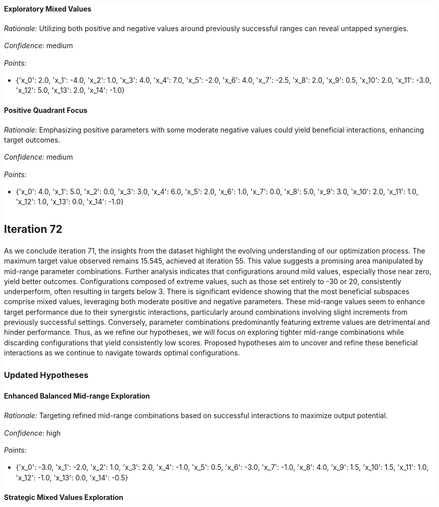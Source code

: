 #### Exploratory Mixed Values

*Rationale:* Utilizing both positive and negative values around previously successful ranges can reveal untapped synergies.

*Confidence:* medium

*Points:*

- {'x_0': 2.0, 'x_1': -4.0, 'x_2': 1.0, 'x_3': 4.0, 'x_4': 7.0, 'x_5': -2.0, 'x_6': 4.0, 'x_7': -2.5, 'x_8': 2.0, 'x_9': 0.5, 'x_10': 2.0, 'x_11': -3.0, 'x_12': 5.0, 'x_13': 2.0, 'x_14': -1.0}

#### Positive Quadrant Focus

*Rationale:* Emphasizing positive parameters with some moderate negative values could yield beneficial interactions, enhancing target outcomes.

*Confidence:* medium

*Points:*

- {'x_0': 4.0, 'x_1': 5.0, 'x_2': 0.0, 'x_3': 3.0, 'x_4': 6.0, 'x_5': 2.0, 'x_6': 1.0, 'x_7': 0.0, 'x_8': 5.0, 'x_9': 3.0, 'x_10': 2.0, 'x_11': 1.0, 'x_12': 1.0, 'x_13': 0.0, 'x_14': -1.0}

## Iteration 72

As we conclude iteration 71, the insights from the dataset highlight the evolving understanding of our optimization process. The maximum target value observed remains 15.545, achieved at iteration 55. This value suggests a promising area manipulated by mid-range parameter combinations. Further analysis indicates that configurations around mild values, especially those near zero, yield better outcomes. Configurations composed of extreme values, such as those set entirely to -30 or 20, consistently underperform, often resulting in targets below 3. There is significant evidence showing that the most beneficial subspaces comprise mixed values, leveraging both moderate positive and negative parameters. These mid-range values seem to enhance target performance due to their synergistic interactions, particularly around combinations involving slight increments from previously successful settings. Conversely, parameter combinations predominantly featuring extreme values are detrimental and hinder performance. Thus, as we refine our hypotheses, we will focus on exploring tighter mid-range combinations while discarding configurations that yield consistently low scores. Proposed hypotheses aim to uncover and refine these beneficial interactions as we continue to navigate towards optimal configurations.

### Updated Hypotheses

#### Enhanced Balanced Mid-range Exploration

*Rationale:* Targeting refined mid-range combinations based on successful interactions to maximize output potential.

*Confidence:* high

*Points:*

- {'x_0': -3.0, 'x_1': -2.0, 'x_2': 1.0, 'x_3': 2.0, 'x_4': -1.0, 'x_5': 0.5, 'x_6': -3.0, 'x_7': -1.0, 'x_8': 4.0, 'x_9': 1.5, 'x_10': 1.5, 'x_11': 1.0, 'x_12': -1.0, 'x_13': 0.0, 'x_14': -0.5}

#### Strategic Mixed Values Exploration
